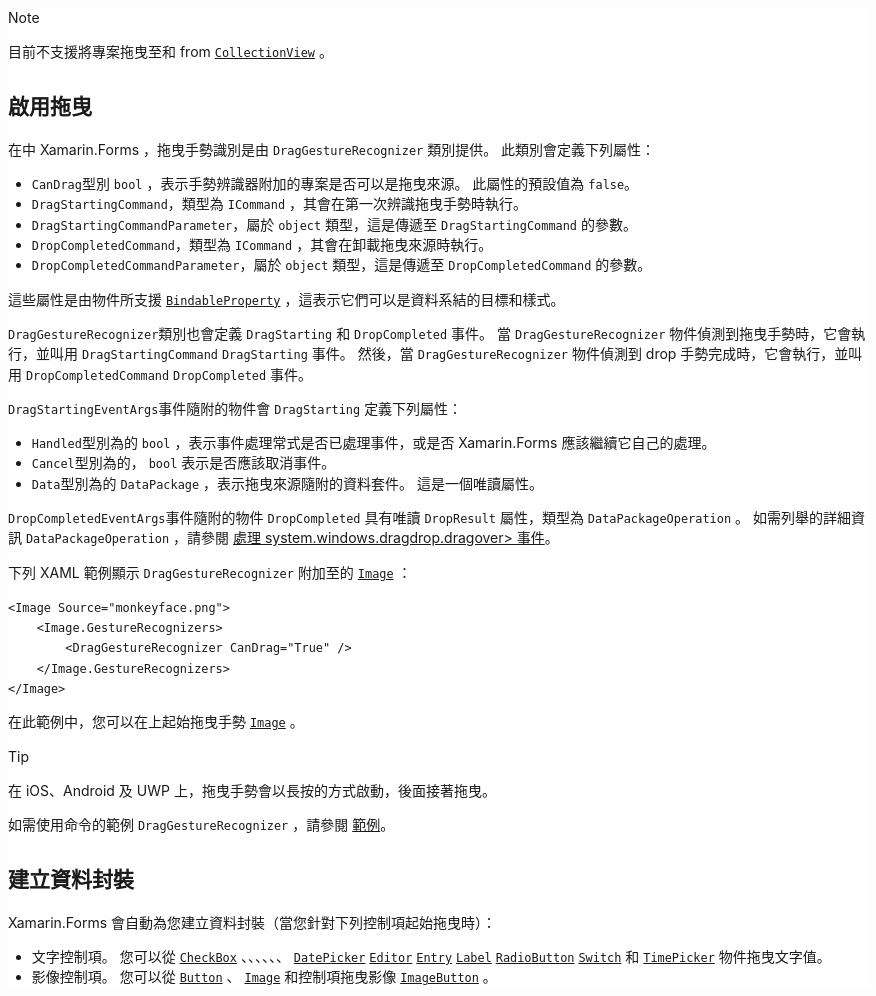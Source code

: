 > [!NOTE]
> 目前不支援將專案拖曳至和 from [`CollectionView`](xref:Xamarin.Forms.CollectionView) 。

## <a name="enable-drag"></a>啟用拖曳

在中 Xamarin.Forms ，拖曳手勢識別是由 `DragGestureRecognizer` 類別提供。 此類別會定義下列屬性：

- `CanDrag`型別 `bool` ，表示手勢辨識器附加的專案是否可以是拖曳來源。 此屬性的預設值為 `false`。
- `DragStartingCommand`，類型為 `ICommand` ，其會在第一次辨識拖曳手勢時執行。
- `DragStartingCommandParameter`，屬於 `object` 類型，這是傳遞至 `DragStartingCommand` 的參數。
- `DropCompletedCommand`，類型為 `ICommand` ，其會在卸載拖曳來源時執行。
- `DropCompletedCommandParameter`，屬於 `object` 類型，這是傳遞至 `DropCompletedCommand` 的參數。

這些屬性是由物件所支援 [`BindableProperty`](xref:Xamarin.Forms.BindableProperty) ，這表示它們可以是資料系結的目標和樣式。

`DragGestureRecognizer`類別也會定義 `DragStarting` 和 `DropCompleted` 事件。 當 `DragGestureRecognizer` 物件偵測到拖曳手勢時，它會執行，並叫用 `DragStartingCommand` `DragStarting` 事件。 然後，當 `DragGestureRecognizer` 物件偵測到 drop 手勢完成時，它會執行，並叫用 `DropCompletedCommand` `DropCompleted` 事件。

`DragStartingEventArgs`事件隨附的物件會 `DragStarting` 定義下列屬性：

- `Handled`型別為的 `bool` ，表示事件處理常式是否已處理事件，或是否 Xamarin.Forms 應該繼續它自己的處理。
- `Cancel`型別為的， `bool` 表示是否應該取消事件。
- `Data`型別為的 `DataPackage` ，表示拖曳來源隨附的資料套件。 這是一個唯讀屬性。

`DropCompletedEventArgs`事件隨附的物件 `DropCompleted` 具有唯讀 `DropResult` 屬性，類型為 `DataPackageOperation` 。 如需列舉的詳細資訊 `DataPackageOperation` ，請參閱 [處理 system.windows.dragdrop.dragover> 事件](#handle-the-dragover-event)。

下列 XAML 範例顯示 `DragGestureRecognizer` 附加至的 [`Image`](xref:Xamarin.Forms.Image) ：

```xaml
<Image Source="monkeyface.png">
    <Image.GestureRecognizers>
        <DragGestureRecognizer CanDrag="True" />
    </Image.GestureRecognizers>
</Image>
```

在此範例中，您可以在上起始拖曳手勢 [`Image`](xref:Xamarin.Forms.Image) 。

> [!TIP]
> 在 iOS、Android 及 UWP 上，拖曳手勢會以長按的方式啟動，後面接著拖曳。

如需使用命令的範例 `DragGestureRecognizer` ，請參閱 [範例](https://docs.microsoft.com/samples/xamarin/xamarin-forms-samples/workingwithgestures-draganddropgesture/)。

## <a name="build-a-data-package"></a>建立資料封裝

Xamarin.Forms 會自動為您建立資料封裝（當您針對下列控制項起始拖曳時）：

- 文字控制項。 您可以從 [`CheckBox`](xref:Xamarin.Forms.CheckBox) 、、、、、、 [`DatePicker`](xref:Xamarin.Forms.DatePicker) [`Editor`](xref:Xamarin.Forms.Editor) [`Entry`](xref:Xamarin.Forms.Entry) [`Label`](xref:Xamarin.Forms.Label) [`RadioButton`](xref:Xamarin.Forms.RadioButton) [`Switch`](xref:Xamarin.Forms.Switch) 和 [`TimePicker`](xref:Xamarin.Forms.TimePicker) 物件拖曳文字值。
- 影像控制項。 您可以從 [`Button`](xref:Xamarin.Forms.Button) 、 [`Image`](xref:Xamarin.Forms.Image) 和控制項拖曳影像 [`ImageButton`](xref:Xamarin.Forms.ImageButton) 。
